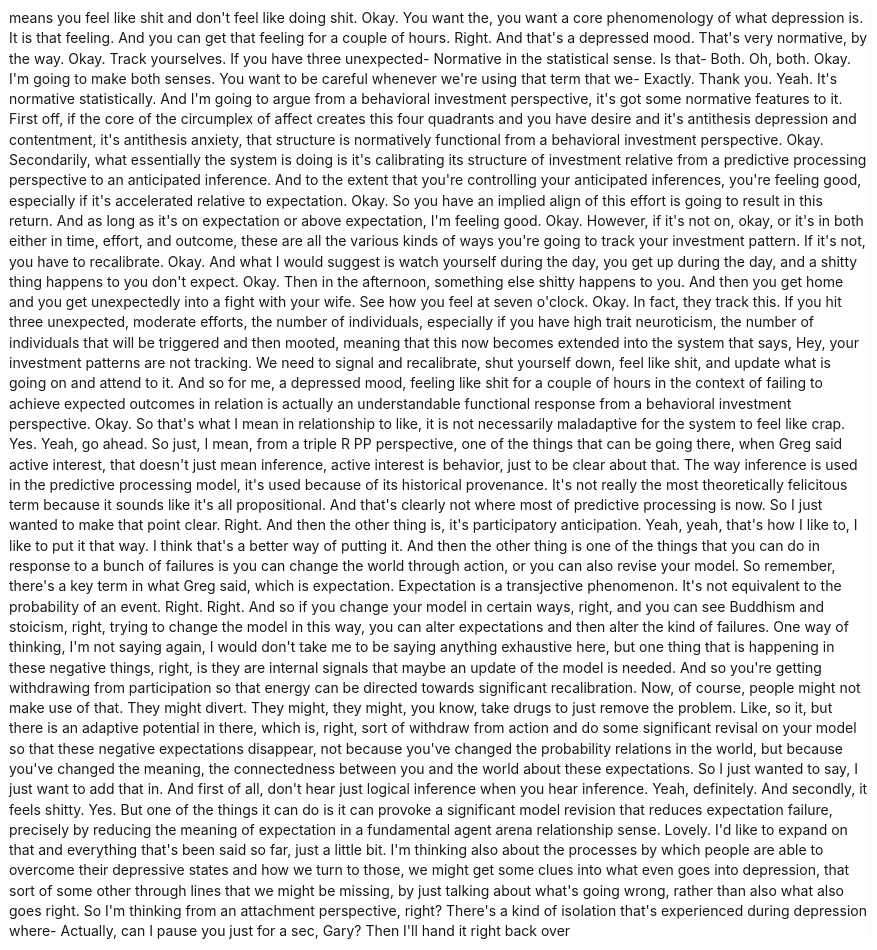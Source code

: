 means you feel like shit and don't feel like doing shit. Okay. You want the, you want a core phenomenology of what depression is. It is that feeling. And you can get that feeling for a couple of hours. Right. And that's a depressed mood. That's very normative, by the way. Okay. Track yourselves. If you have three unexpected- Normative in the statistical sense. Is that- Both. Oh, both. Okay. I'm going to make both senses. You want to be careful whenever we're using that term that we- Exactly. Thank you. Yeah. It's normative statistically. And I'm going to argue from a behavioral investment perspective, it's got some normative features to it. First off, if the core of the circumplex of affect creates this four quadrants and you have desire and it's antithesis depression and contentment, it's antithesis anxiety, that structure is normatively functional from a behavioral investment perspective. Okay. Secondarily, what essentially the system is doing is it's calibrating its structure of investment relative from a predictive processing perspective to an anticipated inference. And to the extent that you're controlling your anticipated inferences, you're feeling good, especially if it's accelerated relative to expectation. Okay. So you have an implied align of this effort is going to result in this return. And as long as it's on expectation or above expectation, I'm feeling good. Okay. However, if it's not on, okay, or it's in both either in time, effort, and outcome, these are all the various kinds of ways you're going to track your investment pattern. If it's not, you have to recalibrate. Okay. And what I would suggest is watch yourself during the day, you get up during the day, and a shitty thing happens to you don't expect. Okay. Then in the afternoon, something else shitty happens to you. And then you get home and you get unexpectedly into a fight with your wife. See how you feel at seven o'clock. Okay. In fact, they track this. If you hit three unexpected, moderate efforts, the number of individuals, especially if you have high trait neuroticism, the number of individuals that will be triggered and then mooted, meaning that this now becomes extended into the system that says, Hey, your investment patterns are not tracking. We need to signal and recalibrate, shut yourself down, feel like shit, and update what is going on and attend to it. And so for me, a depressed mood, feeling like shit for a couple of hours in the context of failing to achieve expected outcomes in relation is actually an understandable functional response from a behavioral investment perspective. Okay. So that's what I mean in relationship to like, it is not necessarily maladaptive for the system to feel like crap. Yes. Yeah, go ahead. So just, I mean, from a triple R PP perspective, one of the things that can be going there, when Greg said active interest, that doesn't just mean inference, active interest is behavior, just to be clear about that. The way inference is used in the predictive processing model, it's used because of its historical provenance. It's not really the most theoretically felicitous term because it sounds like it's all propositional. And that's clearly not where most of predictive processing is now. So I just wanted to make that point clear. Right. And then the other thing is, it's participatory anticipation. Yeah, yeah, that's how I like to, I like to put it that way. I think that's a better way of putting it. And then the other thing is one of the things that you can do in response to a bunch of failures is you can change the world through action, or you can also revise your model. So remember, there's a key term in what Greg said, which is expectation. Expectation is a transjective phenomenon. It's not equivalent to the probability of an event. Right. Right. And so if you change your model in certain ways, right, and you can see Buddhism and stoicism, right, trying to change the model in this way, you can alter expectations and then alter the kind of failures. One way of thinking, I'm not saying again, I would don't take me to be saying anything exhaustive here, but one thing that is happening in these negative things, right, is they are internal signals that maybe an update of the model is needed. And so you're getting withdrawing from participation so that energy can be directed towards significant recalibration. Now, of course, people might not make use of that. They might divert. They might, they might, you know, take drugs to just remove the problem. Like, so it, but there is an adaptive potential in there, which is, right, sort of withdraw from action and do some significant revisal on your model so that these negative expectations disappear, not because you've changed the probability relations in the world, but because you've changed the meaning, the connectedness between you and the world about these expectations. So I just wanted to say, I just want to add that in. And first of all, don't hear just logical inference when you hear inference. Yeah, definitely. And secondly, it feels shitty. Yes. But one of the things it can do is it can provoke a significant model revision that reduces expectation failure, precisely by reducing the meaning of expectation in a fundamental agent arena relationship sense. Lovely. I'd like to expand on that and everything that's been said so far, just a little bit. I'm thinking also about the processes by which people are able to overcome their depressive states and how we turn to those, we might get some clues into what even goes into depression, that sort of some other through lines that we might be missing, by just talking about what's going wrong, rather than also what also goes right. So I'm thinking from an attachment perspective, right? There's a kind of isolation that's experienced during depression where- Actually, can I pause you just for a sec, Gary? Then I'll hand it right back over